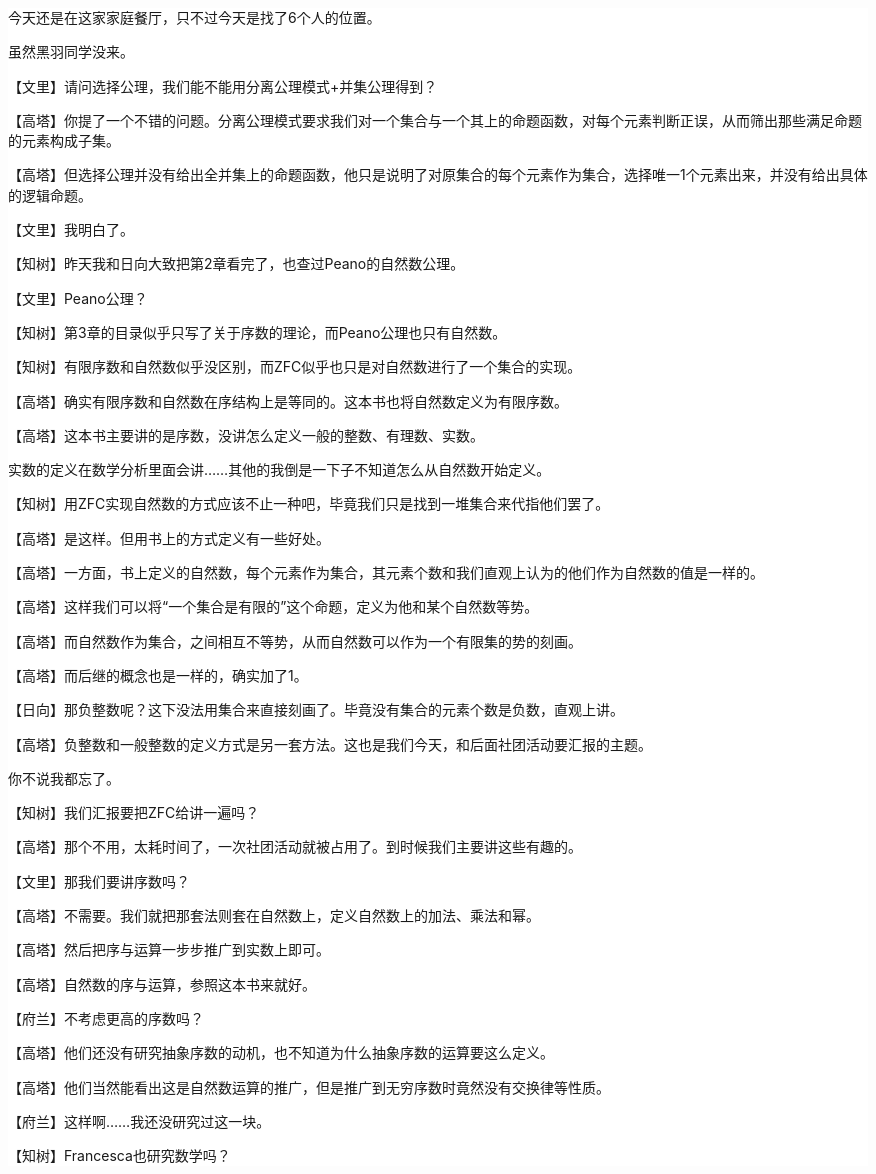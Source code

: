 今天还是在这家家庭餐厅，只不过今天是找了6个人的位置。

虽然黑羽同学没来。

【文里】请问选择公理，我们能不能用分离公理模式+并集公理得到？

【高塔】你提了一个不错的问题。分离公理模式要求我们对一个集合与一个其上的命题函数，对每个元素判断正误，从而筛出那些满足命题的元素构成子集。

【高塔】但选择公理并没有给出全并集上的命题函数，他只是说明了对原集合的每个元素作为集合，选择唯一1个元素出来，并没有给出具体的逻辑命题。

【文里】我明白了。

【知树】昨天我和日向大致把第2章看完了，也查过Peano的自然数公理。

【文里】Peano公理？

【知树】第3章的目录似乎只写了关于序数的理论，而Peano公理也只有自然数。

【知树】有限序数和自然数似乎没区别，而ZFC似乎也只是对自然数进行了一个集合的实现。

【高塔】确实有限序数和自然数在序结构上是等同的。这本书也将自然数定义为有限序数。

【高塔】这本书主要讲的是序数，没讲怎么定义一般的整数、有理数、实数。

实数的定义在数学分析里面会讲……其他的我倒是一下子不知道怎么从自然数开始定义。

【知树】用ZFC实现自然数的方式应该不止一种吧，毕竟我们只是找到一堆集合来代指他们罢了。

【高塔】是这样。但用书上的方式定义有一些好处。

【高塔】一方面，书上定义的自然数，每个元素作为集合，其元素个数和我们直观上认为的他们作为自然数的值是一样的。

【高塔】这样我们可以将“一个集合是有限的”这个命题，定义为他和某个自然数等势。

【高塔】而自然数作为集合，之间相互不等势，从而自然数可以作为一个有限集的势的刻画。

【高塔】而后继的概念也是一样的，确实加了1。

【日向】那负整数呢？这下没法用集合来直接刻画了。毕竟没有集合的元素个数是负数，直观上讲。

【高塔】负整数和一般整数的定义方式是另一套方法。这也是我们今天，和后面社团活动要汇报的主题。

你不说我都忘了。

【知树】我们汇报要把ZFC给讲一遍吗？

【高塔】那个不用，太耗时间了，一次社团活动就被占用了。到时候我们主要讲这些有趣的。

【文里】那我们要讲序数吗？

【高塔】不需要。我们就把那套法则套在自然数上，定义自然数上的加法、乘法和幂。

【高塔】然后把序与运算一步步推广到实数上即可。

【高塔】自然数的序与运算，参照这本书来就好。

【府兰】不考虑更高的序数吗？

【高塔】他们还没有研究抽象序数的动机，也不知道为什么抽象序数的运算要这么定义。

【高塔】他们当然能看出这是自然数运算的推广，但是推广到无穷序数时竟然没有交换律等性质。

【府兰】这样啊……我还没研究过这一块。

【知树】Francesca也研究数学吗？
